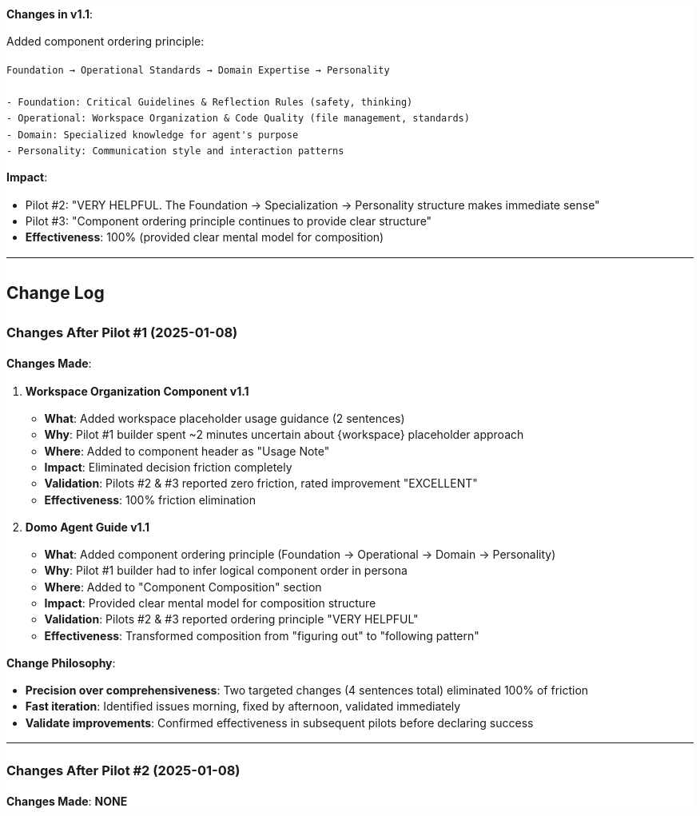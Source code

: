**Changes in v1.1**:

Added component ordering principle:
```
Foundation → Operational Standards → Domain Expertise → Personality

- Foundation: Critical Guidelines & Reflection Rules (safety, thinking)
- Operational: Workspace Organization & Code Quality (file management, standards)
- Domain: Specialized knowledge for agent's purpose
- Personality: Communication style and interaction patterns
```

**Impact**:
- Pilot #2: "VERY HELPFUL. The Foundation → Specialization → Personality structure makes immediate sense"
- Pilot #3: "Component ordering principle continues to provide clear structure"
- **Effectiveness**: 100% (provided clear mental model for composition)

---

## Change Log

### Changes After Pilot #1 (2025-01-08)

**Changes Made**:

1. **Workspace Organization Component v1.1**
   - **What**: Added workspace placeholder usage guidance (2 sentences)
   - **Why**: Pilot #1 builder spent ~2 minutes uncertain about {workspace} placeholder approach
   - **Where**: Added to component header as "Usage Note"
   - **Impact**: Eliminated decision friction completely
   - **Validation**: Pilots #2 & #3 reported zero friction, rated improvement "EXCELLENT"
   - **Effectiveness**: 100% friction elimination

2. **Domo Agent Guide v1.1**
   - **What**: Added component ordering principle (Foundation → Operational → Domain → Personality)
   - **Why**: Pilot #1 builder had to infer logical component order in persona
   - **Where**: Added to "Component Composition" section
   - **Impact**: Provided clear mental model for composition structure
   - **Validation**: Pilots #2 & #3 reported ordering principle "VERY HELPFUL"
   - **Effectiveness**: Transformed composition from "figuring out" to "following pattern"

**Change Philosophy**:
- **Precision over comprehensiveness**: Two targeted changes (4 sentences total) eliminated 100% of friction
- **Fast iteration**: Identified issues morning, fixed by afternoon, validated immediately
- **Validate improvements**: Confirmed effectiveness in subsequent pilots before declaring success

---

### Changes After Pilot #2 (2025-01-08)

**Changes Made**: **NONE**
